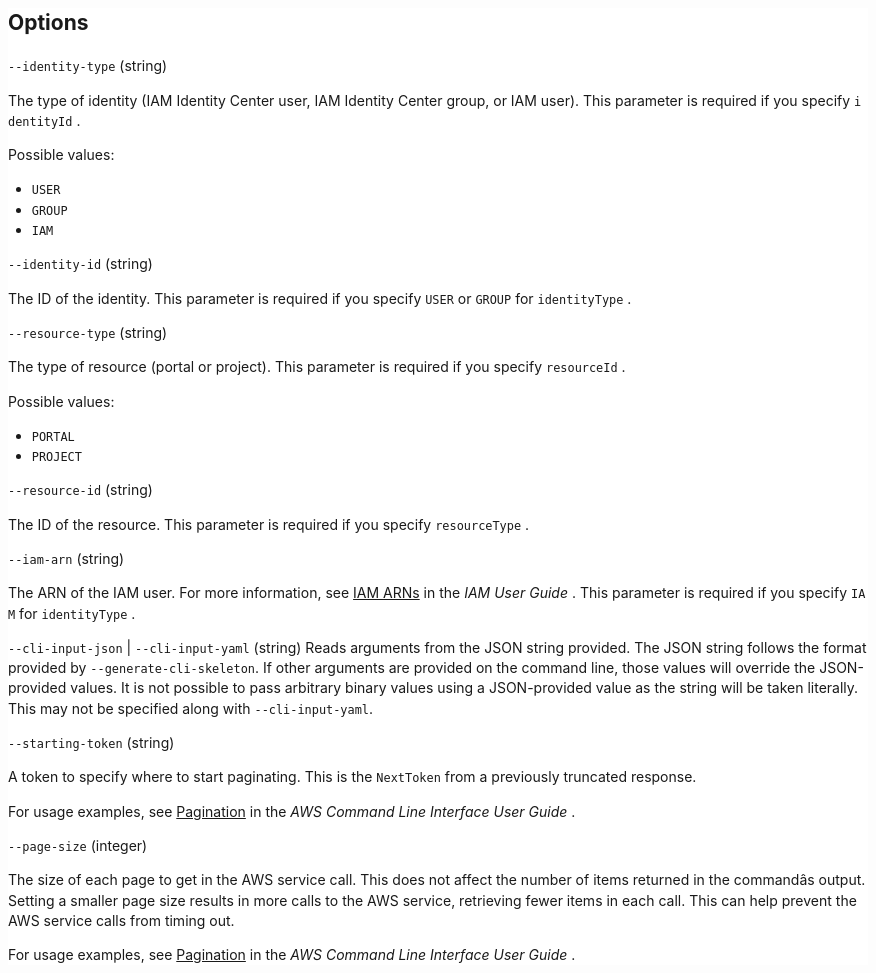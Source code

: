 ## Options

`--identity-type` (string)

The type of identity (IAM Identity Center user, IAM Identity Center group, or IAM user). This parameter is required if you specify `identityId` .

Possible values:

- `USER`
- `GROUP`
- `IAM`

`--identity-id` (string)

The ID of the identity. This parameter is required if you specify `USER` or `GROUP` for `identityType` .

`--resource-type` (string)

The type of resource (portal or project). This parameter is required if you specify `resourceId` .

Possible values:

- `PORTAL`
- `PROJECT`

`--resource-id` (string)

The ID of the resource. This parameter is required if you specify `resourceType` .

`--iam-arn` (string)

The ARN of the IAM user. For more information, see [IAM ARNs](https://docs.aws.amazon.com/IAM/latest/UserGuide/reference_identifiers.html) in the *IAM User Guide* . This parameter is required if you specify `IAM` for `identityType` .

`--cli-input-json` | `--cli-input-yaml` (string)
Reads arguments from the JSON string provided. The JSON string follows the format provided by `--generate-cli-skeleton`. If other arguments are provided on the command line, those values will override the JSON-provided values. It is not possible to pass arbitrary binary values using a JSON-provided value as the string will be taken literally. This may not be specified along with `--cli-input-yaml`.

`--starting-token` (string)

A token to specify where to start paginating. This is the `NextToken` from a previously truncated response.

For usage examples, see [Pagination](https://docs.aws.amazon.com/cli/latest/userguide/pagination.html) in the *AWS Command Line Interface User Guide* .

`--page-size` (integer)

The size of each page to get in the AWS service call. This does not affect the number of items returned in the commandâs output. Setting a smaller page size results in more calls to the AWS service, retrieving fewer items in each call. This can help prevent the AWS service calls from timing out.

For usage examples, see [Pagination](https://docs.aws.amazon.com/cli/latest/userguide/pagination.html) in the *AWS Command Line Interface User Guide* .
